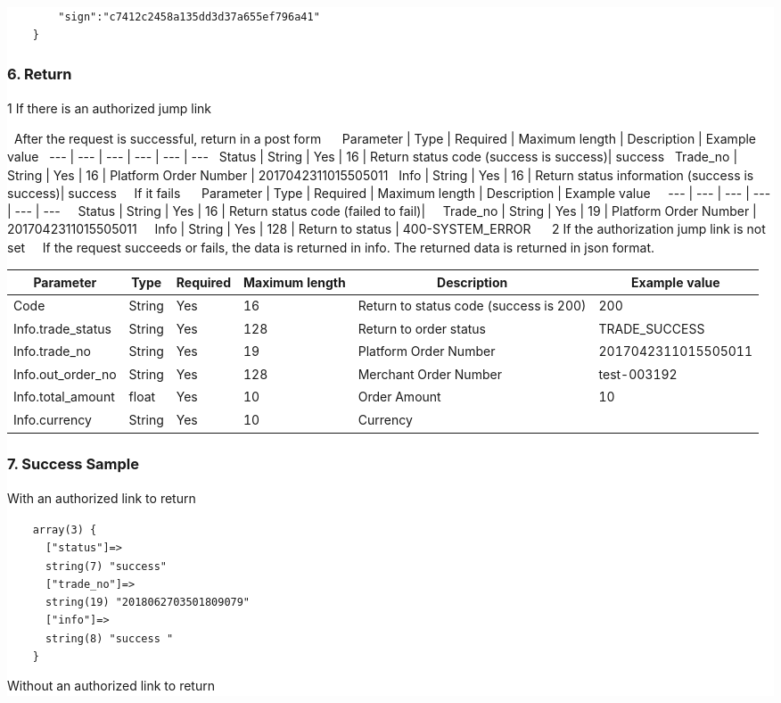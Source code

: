 ```
        "sign":"c7412c2458a135dd3d37a655ef796a41"
    }

``` 

### 6. Return

1 If there is an authorized jump link

  After the request is successful, return in a post form
  
  Parameter | Type | Required | Maximum length | Description | Example value
  --- | --- | --- | --- | --- | ---
  Status | String | Yes | 16 | Return status code (success is success)| success
  Trade_no | String | Yes | 16 | Platform Order Number | 2017042311015505011
  Info | String | Yes | 16 | Return status information (success is success)| success
 
  If it fails
  
  Parameter | Type | Required | Maximum length | Description | Example value
    --- | --- | --- | --- | --- | ---
    Status | String | Yes | 16 | Return status code (failed to fail)|
    Trade_no | String | Yes | 19 | Platform Order Number | 2017042311015505011
    Info | String | Yes | 128 | Return to status | 400-SYSTEM_ERROR
    
2 If the authorization jump link is not set
 
  If the request succeeds or fails, the data is returned in info. The returned data is returned in json format.

Parameter | Type | Required | Maximum length | Description | Example value
--- | --- | --- | --- | --- | ---
Code | String | Yes | 16 | Return to status code (success is 200) | 200
Info.trade_status | String | Yes | 128 | Return to order status | TRADE_SUCCESS
Info.trade_no | String | Yes | 19 | Platform Order Number | 2017042311015505011
Info.out_order_no | String | Yes | 128 | Merchant Order Number | test-003192
Info.total_amount | float | Yes | 10 | Order Amount | 10
Info.currency | String | Yes | 10 | Currency |

### 7. Success Sample

With an authorized link to return

```
    array(3) {
      ["status"]=>
      string(7) "success"
      ["trade_no"]=>
      string(19) "2018062703501809079"
      ["info"]=>
      string(8) "success "
    }
```
Without an authorized link to return
